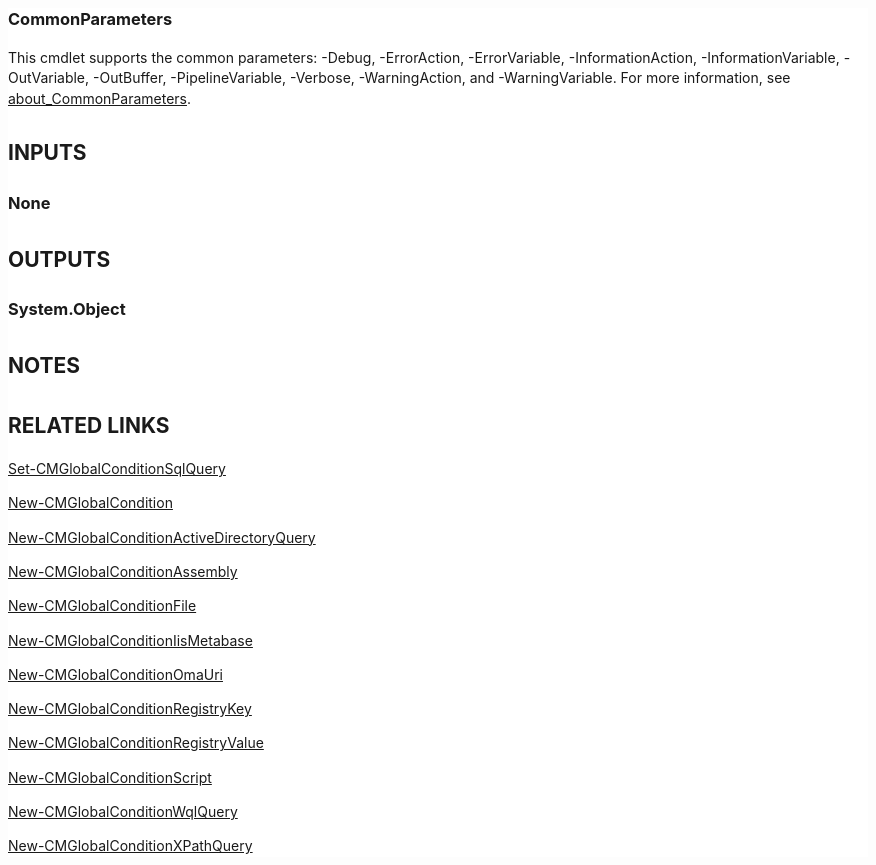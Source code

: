 ### CommonParameters
This cmdlet supports the common parameters: -Debug, -ErrorAction, -ErrorVariable, -InformationAction, -InformationVariable, -OutVariable, -OutBuffer, -PipelineVariable, -Verbose, -WarningAction, and -WarningVariable. For more information, see [about_CommonParameters](http://go.microsoft.com/fwlink/?LinkID=113216).

## INPUTS

### None

## OUTPUTS

### System.Object
## NOTES

## RELATED LINKS

[Set-CMGlobalConditionSqlQuery](./Set-CMGlobalConditionSqlQuery.md)

[New-CMGlobalCondition](./New-CMGlobalCondition.md)

[New-CMGlobalConditionActiveDirectoryQuery](./New-CMGlobalConditionActiveDirectoryQuery.md)

[New-CMGlobalConditionAssembly](./New-CMGlobalConditionAssembly.md)

[New-CMGlobalConditionFile](./New-CMGlobalConditionFile.md)

[New-CMGlobalConditionIisMetabase](./New-CMGlobalConditionIisMetabase.md)

[New-CMGlobalConditionOmaUri](./New-CMGlobalConditionOmaUri.md)

[New-CMGlobalConditionRegistryKey](./New-CMGlobalConditionRegistryKey.md)

[New-CMGlobalConditionRegistryValue](./New-CMGlobalConditionRegistryValue.md)

[New-CMGlobalConditionScript](./New-CMGlobalConditionScript.md)

[New-CMGlobalConditionWqlQuery](./New-CMGlobalConditionWqlQuery.md)

[New-CMGlobalConditionXPathQuery](./New-CMGlobalConditionXpathQuery.md)
